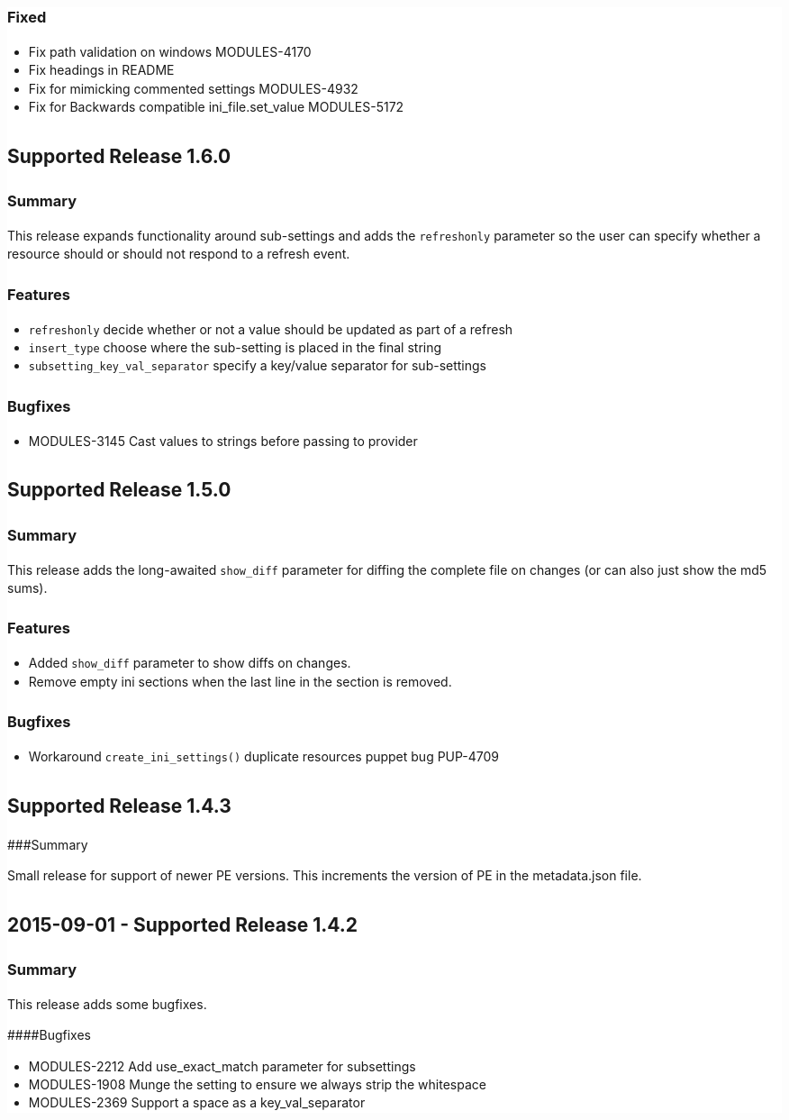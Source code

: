 ### Fixed
- Fix path validation on windows MODULES-4170
- Fix headings in README
- Fix for mimicking commented settings MODULES-4932
- Fix for Backwards compatible ini_file.set_value MODULES-5172

## Supported Release 1.6.0
### Summary
This release expands functionality around sub-settings and adds the `refreshonly` parameter so the user can specify whether a resource should or should not respond to a refresh event.

### Features
- `refreshonly` decide whether or not a value should be updated as part of a refresh
- `insert_type` choose where the sub-setting is placed in the final string
- `subsetting_key_val_separator` specify a key/value separator for sub-settings

### Bugfixes
- MODULES-3145 Cast values to strings before passing to provider


## Supported Release 1.5.0
### Summary
This release adds the long-awaited `show_diff` parameter for diffing the complete file on changes (or can also just show the md5 sums).

### Features
- Added `show_diff` parameter to show diffs on changes.
- Remove empty ini sections when the last line in the section is removed.

### Bugfixes
- Workaround `create_ini_settings()` duplicate resources puppet bug PUP-4709

## Supported Release 1.4.3
###Summary

Small release for support of newer PE versions. This increments the version of PE in the metadata.json file.

## 2015-09-01 - Supported Release 1.4.2
### Summary
This release adds some bugfixes.

####Bugfixes
- MODULES-2212 Add use_exact_match parameter for subsettings
- MODULES-1908 Munge the setting to ensure we always strip the whitespace
- MODULES-2369 Support a space as a key_val_separator
